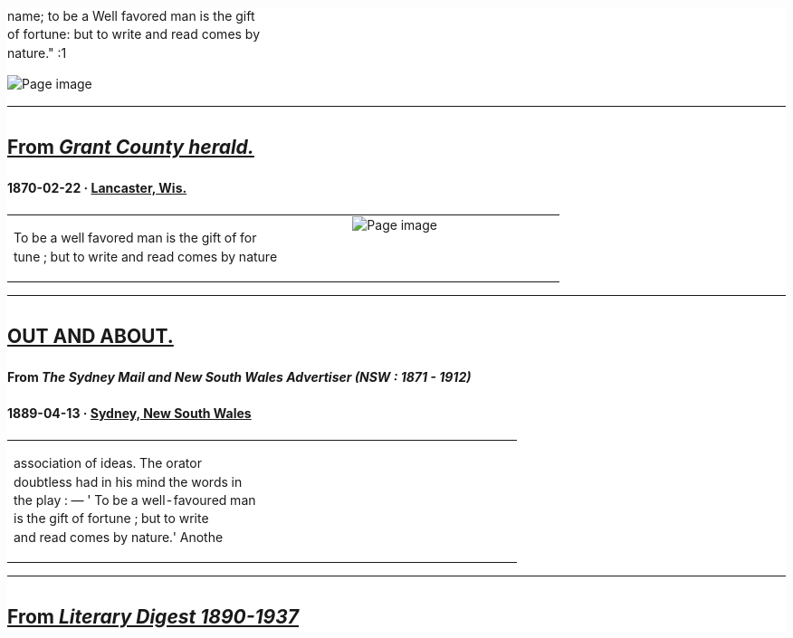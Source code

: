   
name; to be a Well favored man is the gift   
of fortune: but to write and read comes by   
nature.&quot; :1
</td><td style="width: 50%; max-height: 75%; margin: auto; display: block;">
<img alt="Page image" src="https://panewsarchive.psu.edu/iiif/batch_pst_camenae_ver02%2Fdata%2Fsn85054562%2F000002022%2F1862120501%2F1138.jp2/pct:15.562996031746032,77.3380593132154,9.767691798941799,1.3364984391259105/!600,600/0/default.jpg"/>
</td>
</tr></table>

---

## [From _Grant County herald._](https://www.loc.gov/resource/sn85033133/1870-02-22/ed-1/?sp=2)

#### 1870-02-22 &middot; [Lancaster, Wis.](http://dbpedia.org/resource/Lancaster%2C_Wisconsin)

<table style="width: 100%;"><tr><td style="width: 50%">

  
To be a well favored man is the gift of for­  
tune ; but to write and read comes by nature
</td><td style="width: 50%; max-height: 75%; margin: auto; display: block;">
<img alt="Page image" src="https://tile.loc.gov/image-services/iiif/service:ndnp:whi:batch_whi_idlewild_ver01:data:sn85033133:00514159373:1870022201:0026/pct:62.0026525198939,91.71042003231018,10.583554376657824,0.8077544426494345/!600,600/0/default.jpg"/>
</td>
</tr></table>

---

## [OUT AND ABOUT.](http://trove.nla.gov.au/ndp/del/article/161930542)

#### From _The Sydney Mail and New South Wales Advertiser (NSW : 1871 - 1912)_

#### 1889-04-13 &middot; [Sydney, New South Wales](http://dbpedia.org/resource/Sydney)

<table style="width: 100%;"><tr><td style="width: 50%">

  
association of ideas. The orator  
doubtless had in his mind the words in  
the play : — &#x27; To be a well-favoured man  
is the gift of fortune ; but to write  
and read comes by nature.&#x27; Anothe
</td></tr></table>

---

## [From _Literary Digest 1890-1937_](https://archive.org/details/sim_literary-digest_1894-02-08_8_15/page/n10/mode/1up?view=theater)
